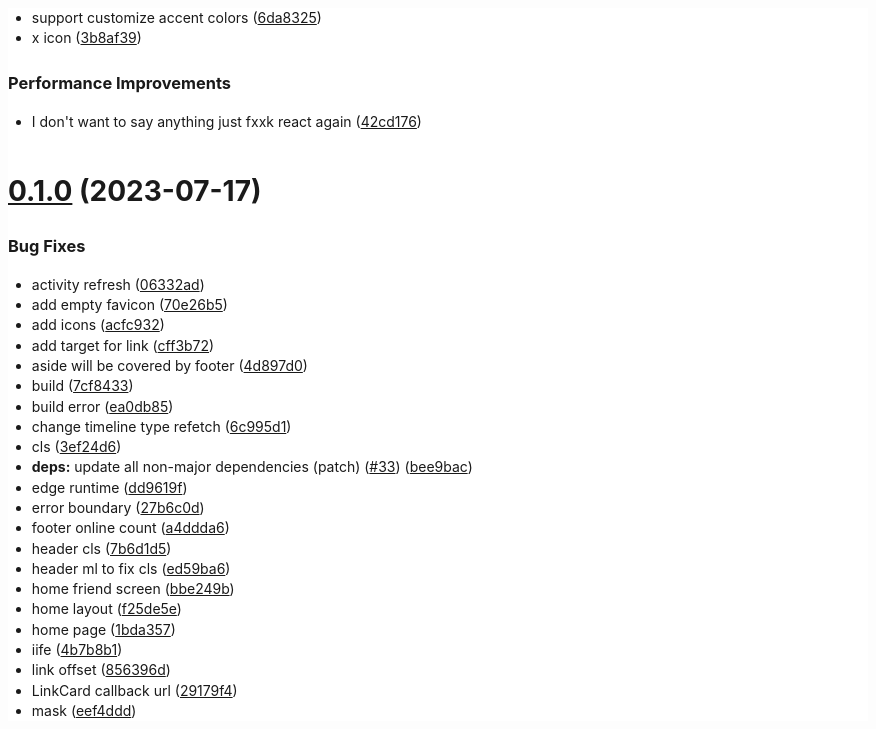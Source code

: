 * support customize accent colors ([6da8325](https://github.com/Innei/sprightly/commit/6da83255f4b3405c872119e4621aba7768d3e423))
* x icon ([3b8af39](https://github.com/Innei/sprightly/commit/3b8af39b660f5e0778b9637c70b81d34b815ef13))


### Performance Improvements

* I don't want to say anything just fxxk react again ([42cd176](https://github.com/Innei/sprightly/commit/42cd17608a1c6de4b47a6527f37fa81a6d49e441))



# [0.1.0](https://github.com/Innei/sprightly/compare/v0.0.1...v0.1.0) (2023-07-17)


### Bug Fixes

* activity refresh ([06332ad](https://github.com/Innei/sprightly/commit/06332ad58d8600ab186ee8c390c5a3fcb257c54b))
* add empty favicon ([70e26b5](https://github.com/Innei/sprightly/commit/70e26b585c953408ebe41688007ebc161dc72468))
* add icons ([acfc932](https://github.com/Innei/sprightly/commit/acfc932848135ecd30a35c9da06fb9fd9f646a49))
* add target for link ([cff3b72](https://github.com/Innei/sprightly/commit/cff3b7274e5bdbaddfa418f344ff83b6fe1fe7d1))
* aside will be covered by footer ([4d897d0](https://github.com/Innei/sprightly/commit/4d897d0b66a0ef353e41971d37eb7ff460c98314))
* build ([7cf8433](https://github.com/Innei/sprightly/commit/7cf8433206b6e0a892c19c4e3334b6d8c58038d1))
* build error ([ea0db85](https://github.com/Innei/sprightly/commit/ea0db85d2697ea5930803dab626d41f892d63d21))
* change timeline type refetch ([6c995d1](https://github.com/Innei/sprightly/commit/6c995d1642a4dd7dd2b6c167c39a2c37c005c538))
* cls ([3ef24d6](https://github.com/Innei/sprightly/commit/3ef24d6f272040006b1954d7b952ef62ec61ac9b))
* **deps:** update all non-major dependencies (patch) ([#33](https://github.com/Innei/sprightly/issues/33)) ([bee9bac](https://github.com/Innei/sprightly/commit/bee9bacae11b0e9196a1c8b79afc404fc1a5eabb))
* edge runtime ([dd9619f](https://github.com/Innei/sprightly/commit/dd9619f7558a5a44bce30e4194e2ac47ba55333d))
* error boundary ([27b6c0d](https://github.com/Innei/sprightly/commit/27b6c0d8f5f34828a4284955f39d334a8b4bcfc6))
* footer online count ([a4ddda6](https://github.com/Innei/sprightly/commit/a4ddda68ab400f05e160f38aed066acf505dc2bd))
* header cls ([7b6d1d5](https://github.com/Innei/sprightly/commit/7b6d1d5ad5c9c29d268e1e1faa0a0bcf27b4353d))
* header ml to fix cls ([ed59ba6](https://github.com/Innei/sprightly/commit/ed59ba640f6a199a17a2503902e949a82b2ca218))
* home friend screen ([bbe249b](https://github.com/Innei/sprightly/commit/bbe249b1984e420679aab4ac783b82cccced97c5))
* home layout ([f25de5e](https://github.com/Innei/sprightly/commit/f25de5e889d7436827397a46bd7acc24f79a7ce7))
* home page ([1bda357](https://github.com/Innei/sprightly/commit/1bda357a04407c6f1ae54ab75bff6fd3f6e8b5f8))
* iife ([4b7b8b1](https://github.com/Innei/sprightly/commit/4b7b8b1f0c7b49bec6815cadad43ff9493875243))
* link offset ([856396d](https://github.com/Innei/sprightly/commit/856396d17b53ae8c6e18a847ba5d06539eedcf3d))
* LinkCard callback url ([29179f4](https://github.com/Innei/sprightly/commit/29179f42a2890c7c2907a369780b262889d93301))
* mask ([eef4ddd](https://github.com/Innei/sprightly/commit/eef4dddaa32f762cbcc4782850fdee1e8ba57608))